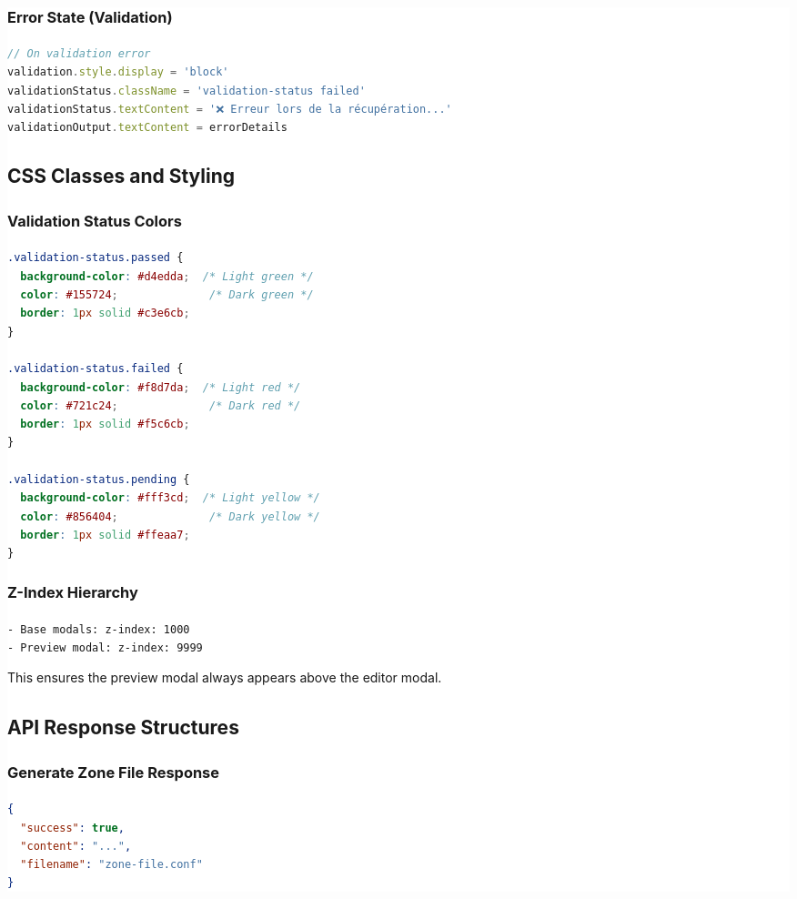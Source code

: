 ### Error State (Validation)
```javascript
// On validation error
validation.style.display = 'block'
validationStatus.className = 'validation-status failed'
validationStatus.textContent = '❌ Erreur lors de la récupération...'
validationOutput.textContent = errorDetails
```

## CSS Classes and Styling

### Validation Status Colors

```css
.validation-status.passed {
  background-color: #d4edda;  /* Light green */
  color: #155724;              /* Dark green */
  border: 1px solid #c3e6cb;
}

.validation-status.failed {
  background-color: #f8d7da;  /* Light red */
  color: #721c24;              /* Dark red */
  border: 1px solid #f5c6cb;
}

.validation-status.pending {
  background-color: #fff3cd;  /* Light yellow */
  color: #856404;              /* Dark yellow */
  border: 1px solid #ffeaa7;
}
```

### Z-Index Hierarchy
```
- Base modals: z-index: 1000
- Preview modal: z-index: 9999
```

This ensures the preview modal always appears above the editor modal.

## API Response Structures

### Generate Zone File Response
```json
{
  "success": true,
  "content": "...",
  "filename": "zone-file.conf"
}
```
